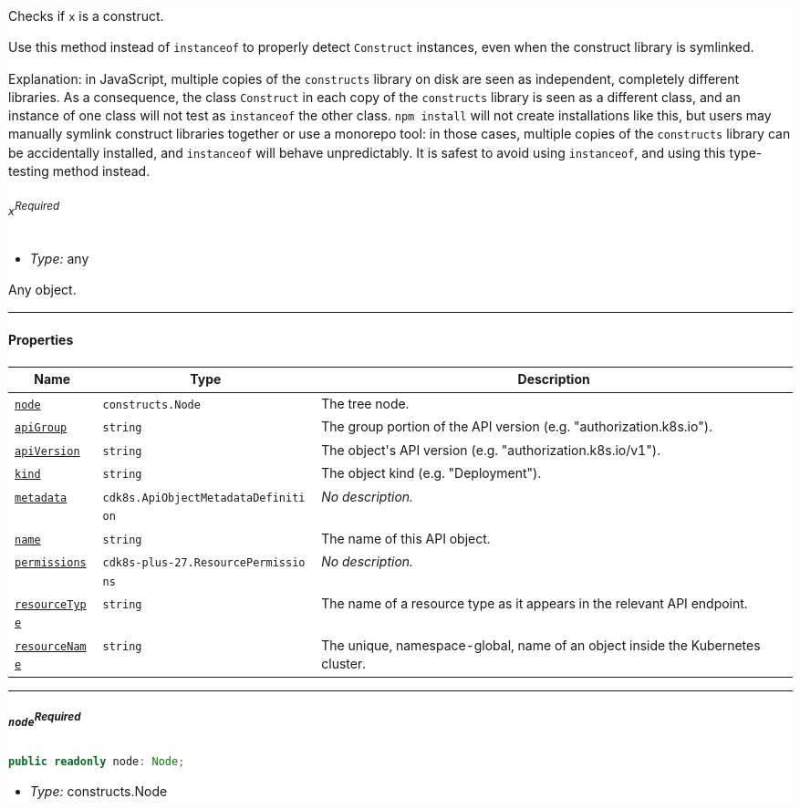 Checks if `x` is a construct.

Use this method instead of `instanceof` to properly detect `Construct`
instances, even when the construct library is symlinked.

Explanation: in JavaScript, multiple copies of the `constructs` library on
disk are seen as independent, completely different libraries. As a
consequence, the class `Construct` in each copy of the `constructs` library
is seen as a different class, and an instance of one class will not test as
`instanceof` the other class. `npm install` will not create installations
like this, but users may manually symlink construct libraries together or
use a monorepo tool: in those cases, multiple copies of the `constructs`
library can be accidentally installed, and `instanceof` will behave
unpredictably. It is safest to avoid using `instanceof`, and using
this type-testing method instead.

###### `x`<sup>Required</sup> <a name="x" id="cdk8s-constructs.ExternalIngress.isConstruct.parameter.x"></a>

- *Type:* any

Any object.

---

#### Properties <a name="Properties" id="Properties"></a>

| **Name** | **Type** | **Description** |
| --- | --- | --- |
| <code><a href="#cdk8s-constructs.ExternalIngress.property.node">node</a></code> | <code>constructs.Node</code> | The tree node. |
| <code><a href="#cdk8s-constructs.ExternalIngress.property.apiGroup">apiGroup</a></code> | <code>string</code> | The group portion of the API version (e.g. "authorization.k8s.io"). |
| <code><a href="#cdk8s-constructs.ExternalIngress.property.apiVersion">apiVersion</a></code> | <code>string</code> | The object's API version (e.g. "authorization.k8s.io/v1"). |
| <code><a href="#cdk8s-constructs.ExternalIngress.property.kind">kind</a></code> | <code>string</code> | The object kind (e.g. "Deployment"). |
| <code><a href="#cdk8s-constructs.ExternalIngress.property.metadata">metadata</a></code> | <code>cdk8s.ApiObjectMetadataDefinition</code> | *No description.* |
| <code><a href="#cdk8s-constructs.ExternalIngress.property.name">name</a></code> | <code>string</code> | The name of this API object. |
| <code><a href="#cdk8s-constructs.ExternalIngress.property.permissions">permissions</a></code> | <code>cdk8s-plus-27.ResourcePermissions</code> | *No description.* |
| <code><a href="#cdk8s-constructs.ExternalIngress.property.resourceType">resourceType</a></code> | <code>string</code> | The name of a resource type as it appears in the relevant API endpoint. |
| <code><a href="#cdk8s-constructs.ExternalIngress.property.resourceName">resourceName</a></code> | <code>string</code> | The unique, namespace-global, name of an object inside the Kubernetes cluster. |

---

##### `node`<sup>Required</sup> <a name="node" id="cdk8s-constructs.ExternalIngress.property.node"></a>

```typescript
public readonly node: Node;
```

- *Type:* constructs.Node
